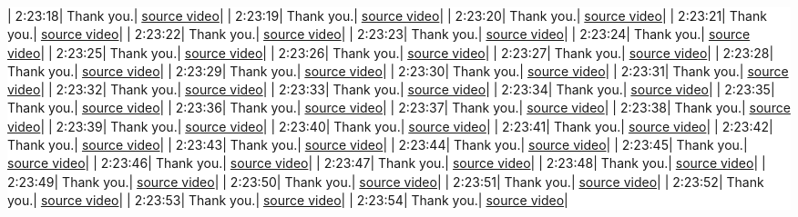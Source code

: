 | 2:23:18| Thank you.| [source video](https://archive.org/details/cocomr267120625?start=8598)|
| 2:23:19| Thank you.| [source video](https://archive.org/details/cocomr267120625?start=8599)|
| 2:23:20| Thank you.| [source video](https://archive.org/details/cocomr267120625?start=8600)|
| 2:23:21| Thank you.| [source video](https://archive.org/details/cocomr267120625?start=8601)|
| 2:23:22| Thank you.| [source video](https://archive.org/details/cocomr267120625?start=8602)|
| 2:23:23| Thank you.| [source video](https://archive.org/details/cocomr267120625?start=8603)|
| 2:23:24| Thank you.| [source video](https://archive.org/details/cocomr267120625?start=8604)|
| 2:23:25| Thank you.| [source video](https://archive.org/details/cocomr267120625?start=8605)|
| 2:23:26| Thank you.| [source video](https://archive.org/details/cocomr267120625?start=8606)|
| 2:23:27| Thank you.| [source video](https://archive.org/details/cocomr267120625?start=8607)|
| 2:23:28| Thank you.| [source video](https://archive.org/details/cocomr267120625?start=8608)|
| 2:23:29| Thank you.| [source video](https://archive.org/details/cocomr267120625?start=8609)|
| 2:23:30| Thank you.| [source video](https://archive.org/details/cocomr267120625?start=8610)|
| 2:23:31| Thank you.| [source video](https://archive.org/details/cocomr267120625?start=8611)|
| 2:23:32| Thank you.| [source video](https://archive.org/details/cocomr267120625?start=8612)|
| 2:23:33| Thank you.| [source video](https://archive.org/details/cocomr267120625?start=8613)|
| 2:23:34| Thank you.| [source video](https://archive.org/details/cocomr267120625?start=8614)|
| 2:23:35| Thank you.| [source video](https://archive.org/details/cocomr267120625?start=8615)|
| 2:23:36| Thank you.| [source video](https://archive.org/details/cocomr267120625?start=8616)|
| 2:23:37| Thank you.| [source video](https://archive.org/details/cocomr267120625?start=8617)|
| 2:23:38| Thank you.| [source video](https://archive.org/details/cocomr267120625?start=8618)|
| 2:23:39| Thank you.| [source video](https://archive.org/details/cocomr267120625?start=8619)|
| 2:23:40| Thank you.| [source video](https://archive.org/details/cocomr267120625?start=8620)|
| 2:23:41| Thank you.| [source video](https://archive.org/details/cocomr267120625?start=8621)|
| 2:23:42| Thank you.| [source video](https://archive.org/details/cocomr267120625?start=8622)|
| 2:23:43| Thank you.| [source video](https://archive.org/details/cocomr267120625?start=8623)|
| 2:23:44| Thank you.| [source video](https://archive.org/details/cocomr267120625?start=8624)|
| 2:23:45| Thank you.| [source video](https://archive.org/details/cocomr267120625?start=8625)|
| 2:23:46| Thank you.| [source video](https://archive.org/details/cocomr267120625?start=8626)|
| 2:23:47| Thank you.| [source video](https://archive.org/details/cocomr267120625?start=8627)|
| 2:23:48| Thank you.| [source video](https://archive.org/details/cocomr267120625?start=8628)|
| 2:23:49| Thank you.| [source video](https://archive.org/details/cocomr267120625?start=8629)|
| 2:23:50| Thank you.| [source video](https://archive.org/details/cocomr267120625?start=8630)|
| 2:23:51| Thank you.| [source video](https://archive.org/details/cocomr267120625?start=8631)|
| 2:23:52| Thank you.| [source video](https://archive.org/details/cocomr267120625?start=8632)|
| 2:23:53| Thank you.| [source video](https://archive.org/details/cocomr267120625?start=8633)|
| 2:23:54| Thank you.| [source video](https://archive.org/details/cocomr267120625?start=8634)|